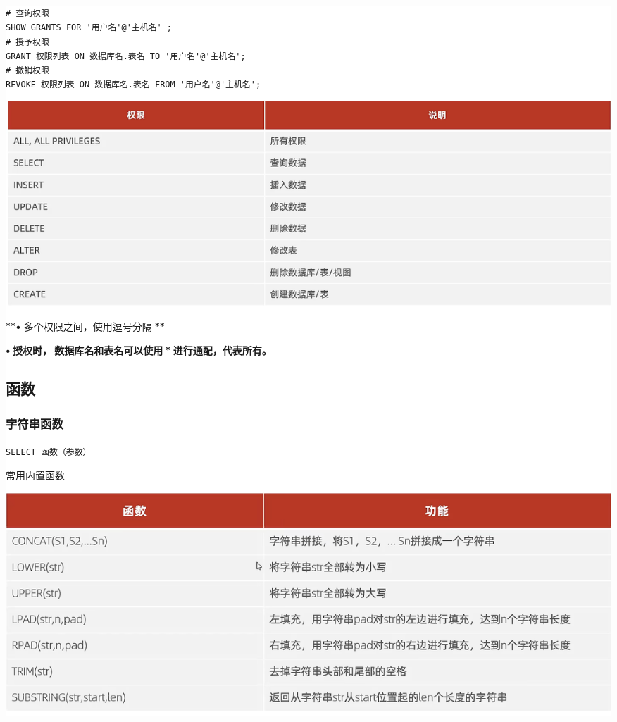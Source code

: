 ```mysql
# 查询权限
SHOW GRANTS FOR '用户名'@'主机名' ;
# 授予权限
GRANT 权限列表 ON 数据库名.表名 TO '用户名'@'主机名';
# 撤销权限
REVOKE 权限列表 ON 数据库名.表名 FROM '用户名'@'主机名';
```



![image-20230621110754859](./MYSQL.assets/image-20230621110754859.png)

**• 多个权限之间，使用逗号分隔 **

**• 授权时， 数据库名和表名可以使用 * 进行通配，代表所有。**

## 函数

### 字符串函数

```mysql
SELECT 函数（参数）
```



常用内置函数

![image-20230621120608901](./MYSQL.assets/image-20230621120608901.png)
